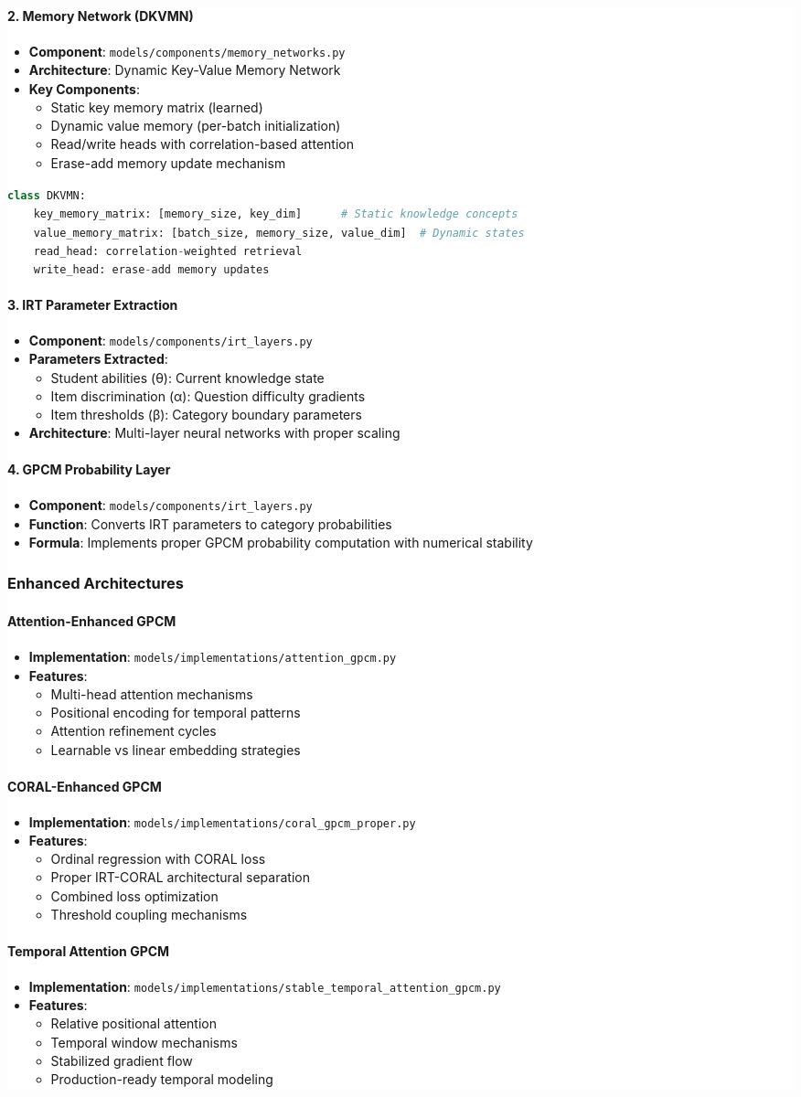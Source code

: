 #### 2. Memory Network (DKVMN)
- **Component**: `models/components/memory_networks.py`
- **Architecture**: Dynamic Key-Value Memory Network
- **Key Components**:
  - Static key memory matrix (learned)
  - Dynamic value memory (per-batch initialization)
  - Read/write heads with correlation-based attention
  - Erase-add memory update mechanism

```python
class DKVMN:
    key_memory_matrix: [memory_size, key_dim]      # Static knowledge concepts
    value_memory_matrix: [batch_size, memory_size, value_dim]  # Dynamic states
    read_head: correlation-weighted retrieval
    write_head: erase-add memory updates
```

#### 3. IRT Parameter Extraction
- **Component**: `models/components/irt_layers.py`
- **Parameters Extracted**:
  - Student abilities (θ): Current knowledge state
  - Item discrimination (α): Question difficulty gradients
  - Item thresholds (β): Category boundary parameters
- **Architecture**: Multi-layer neural networks with proper scaling

#### 4. GPCM Probability Layer
- **Component**: `models/components/irt_layers.py`
- **Function**: Converts IRT parameters to category probabilities
- **Formula**: Implements proper GPCM probability computation with numerical stability

### Enhanced Architectures

#### Attention-Enhanced GPCM
- **Implementation**: `models/implementations/attention_gpcm.py`
- **Features**:
  - Multi-head attention mechanisms
  - Positional encoding for temporal patterns
  - Attention refinement cycles
  - Learnable vs linear embedding strategies

#### CORAL-Enhanced GPCM
- **Implementation**: `models/implementations/coral_gpcm_proper.py`
- **Features**:
  - Ordinal regression with CORAL loss
  - Proper IRT-CORAL architectural separation
  - Combined loss optimization
  - Threshold coupling mechanisms

#### Temporal Attention GPCM
- **Implementation**: `models/implementations/stable_temporal_attention_gpcm.py`
- **Features**:
  - Relative positional attention
  - Temporal window mechanisms
  - Stabilized gradient flow
  - Production-ready temporal modeling
